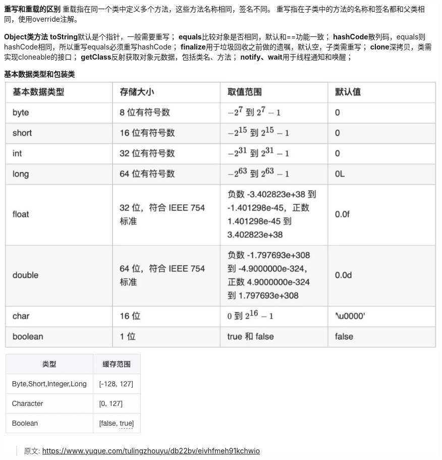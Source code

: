 **重写和重载的区别**
重载指在同一个类中定义多个方法，这些方法名称相同，签名不同。
重写指在子类中的方法的名称和签名都和父类相同，使用override注解。

**Object类方法**
**toString**默认是个指针，一般需要重写；
**equals**比较对象是否相同，默认和==功能一致；
**hashCode**散列码，equals则hashCode相同，所以重写equals必须重写hashCode；
**finalize**用于垃圾回收之前做的遗嘱，默认空，子类需重写；
**clone**深拷贝，类需实现cloneable的接口；
**getClass**反射获取对象元数据，包括类名、方法；
**notify、wait**用于线程通知和唤醒；

**基本数据类型和包装类**
![1714392679106-903b872a-3108-4c11-95a8-c5a42920da9d.jpeg](./img/9n6OGqE3d7mTLNGw/1714392679106-903b872a-3108-4c11-95a8-c5a42920da9d-285857.jpeg)
![1714392679389-f6f7eb27-bf8d-42f7-bb6b-05d3bcde8561.png](./img/9n6OGqE3d7mTLNGw/1714392679389-f6f7eb27-bf8d-42f7-bb6b-05d3bcde8561-531186.png)


> 原文: <https://www.yuque.com/tulingzhouyu/db22bv/eivhfmeh91kchwio>